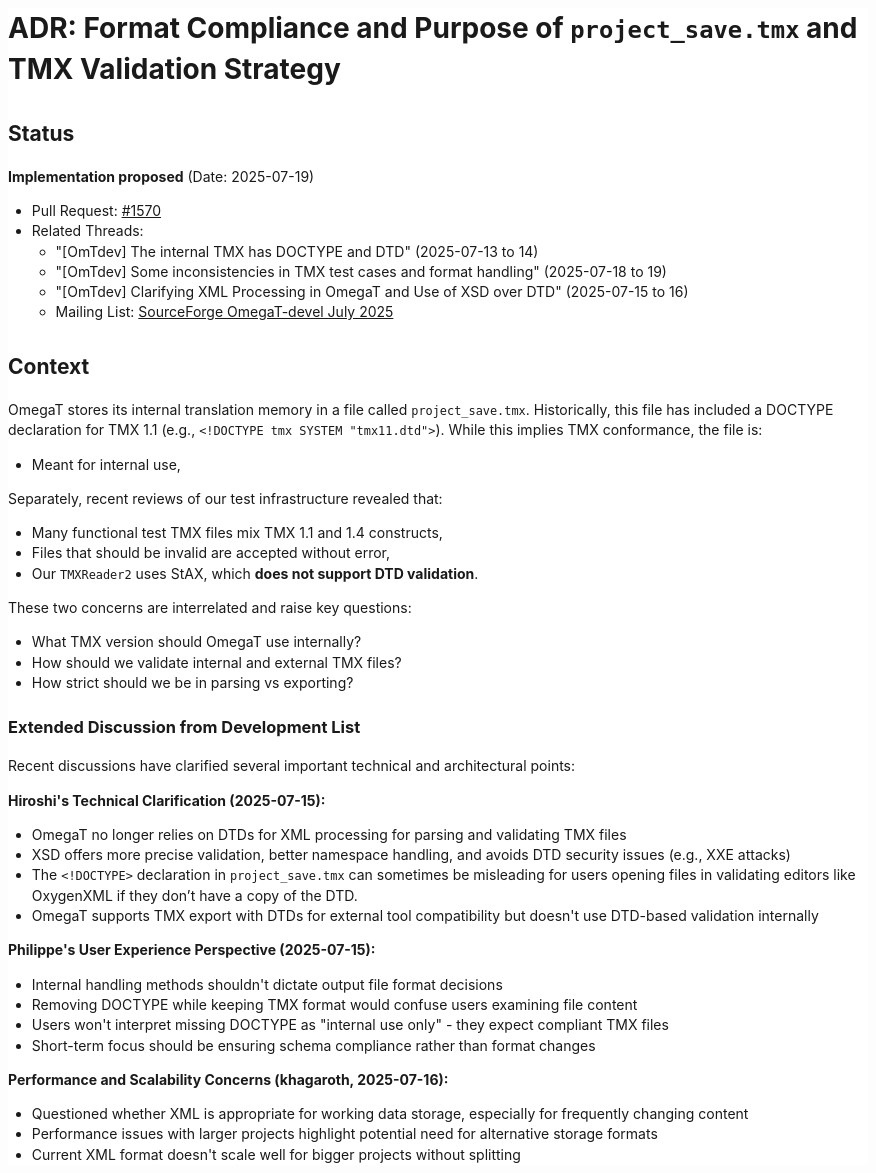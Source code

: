 # ADR: Format Compliance and Purpose of `project_save.tmx` and TMX Validation Strategy

## Status
**Implementation proposed** (Date: 2025-07-19)
- Pull Request: [#1570](https://github.com/omegat-org/omegat/pulls/1570/)
- Related Threads:
    - "[OmTdev] The internal TMX has DOCTYPE and DTD" (2025-07-13 to 14)
    - "[OmTdev] Some inconsistencies in TMX test cases and format handling" (2025-07-18 to 19)
    - "[OmTdev] Clarifying XML Processing in OmegaT and Use of XSD over DTD" (2025-07-15 to 16)
    - Mailing List: [SourceForge OmegaT-devel July 2025](https://sourceforge.net/p/omegat/mailman/omegat-development/thread/D67B4FB4-137E-4EFB-946C-72BAAB055845%40traductaire-libre.org/)

## Context
OmegaT stores its internal translation memory in a file called `project_save.tmx`. 
Historically, this file has included a DOCTYPE declaration for TMX 1.1 (e.g., `<!DOCTYPE tmx SYSTEM "tmx11.dtd">`).
While this implies TMX conformance, the file is:
- Meant for internal use,

Separately, recent reviews of our test infrastructure revealed that:
- Many functional test TMX files mix TMX 1.1 and 1.4 constructs,
- Files that should be invalid are accepted without error,
- Our `TMXReader2` uses StAX, which **does not support DTD validation**.

These two concerns are interrelated and raise key questions:
- What TMX version should OmegaT use internally?
- How should we validate internal and external TMX files?
- How strict should we be in parsing vs exporting?

### Extended Discussion from Development List

Recent discussions have clarified several important technical and architectural points:

**Hiroshi's Technical Clarification (2025-07-15):**
- OmegaT no longer relies on DTDs for XML processing for parsing and validating TMX files
- XSD offers more precise validation, better namespace handling, and avoids DTD security issues (e.g., XXE attacks)
- The `<!DOCTYPE>` declaration in `project_save.tmx` can sometimes be misleading for users opening files in validating editors like OxygenXML if they don’t have a copy of the DTD.
- OmegaT supports TMX export with DTDs for external tool compatibility but doesn't use DTD-based validation internally

**Philippe's User Experience Perspective (2025-07-15):**
- Internal handling methods shouldn't dictate output file format decisions
- Removing DOCTYPE while keeping TMX format would confuse users examining file content
- Users won't interpret missing DOCTYPE as "internal use only" - they expect compliant TMX files
- Short-term focus should be ensuring schema compliance rather than format changes

**Performance and Scalability Concerns (khagaroth, 2025-07-16):**
- Questioned whether XML is appropriate for working data storage, especially for frequently changing content
- Performance issues with larger projects highlight potential need for alternative storage formats
- Current XML format doesn't scale well for bigger projects without splitting
